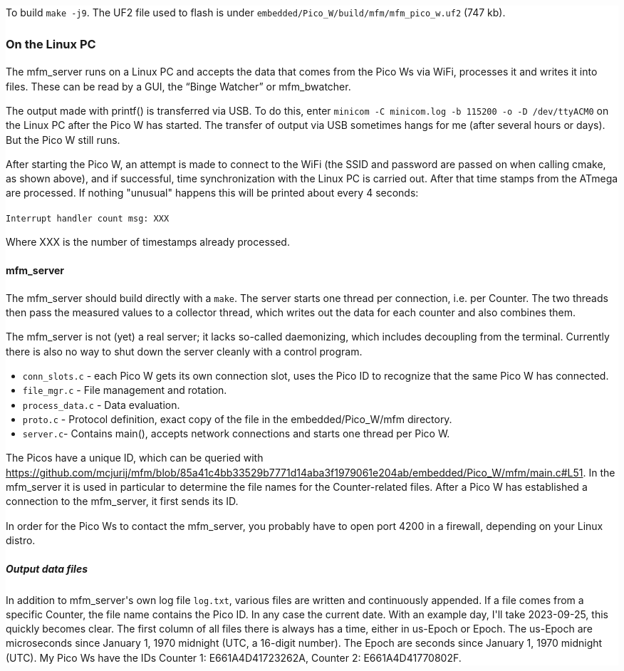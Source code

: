 To build `make -j9`. The UF2 file used to flash is under `embedded/Pico_W/build/mfm/mfm_pico_w.uf2` (747 kb).


### On the Linux PC

The mfm_server runs on a Linux PC and accepts the data that comes from the Pico Ws via WiFi, processes it and writes it into files. These can be read by a GUI, the “Binge Watcher” or mfm_bwatcher.

The output made with printf() is transferred via USB. To do this, enter `minicom -C minicom.log -b 115200 -o -D /dev/ttyACM0` on the Linux PC after the Pico W has started. The transfer of output via USB sometimes hangs for me (after several hours or days). But the Pico W still runs.

After starting the Pico W, an attempt is made to connect to the WiFi (the SSID and password are passed on when calling cmake, as shown above), and if successful, time synchronization with the Linux PC is carried out. After that time stamps from the ATmega are processed. If nothing "unusual" happens this will be printed about every 4 seconds:
```
Interrupt handler count msg: XXX
```
Where XXX is the number of timestamps already processed.


#### mfm_server

The mfm_server should build directly with a `make`.
The server starts one thread per connection, i.e. per Counter. The two threads then pass the measured values ​​to a collector thread, which writes out the data for each counter and also combines them.

The mfm_server is not (yet) a real server; it lacks so-called daemonizing, which includes decoupling from the terminal. Currently there is also no way to shut down the server cleanly with a control program.

- `conn_slots.c` - each Pico W gets its own connection slot, uses the Pico ID to recognize that the same Pico W has connected.
- `file_mgr.c` - File management and rotation.
- `process_data.c` - Data evaluation.
- `proto.c` - Protocol definition, exact copy of the file in the embedded/Pico_W/mfm directory.
- `server.c`- Contains main(), accepts network connections and starts one thread per Pico W.

The Picos have a unique ID, which can be queried with https://github.com/mcjurij/mfm/blob/85a41c4bb33529b7771d14aba3f1979061e204ab/embedded/Pico_W/mfm/main.c#L51. In the mfm_server it is used in particular to determine the file names for the Counter-related files. After a Pico W has established a connection to the mfm_server, it first sends its ID.

In order for the Pico Ws to contact the mfm_server, you probably have to open port 4200 in a firewall, depending on your Linux distro.


##### Output data files

In addition to mfm_server's own log file `log.txt`, various files are written and continuously appended. If a file comes from a specific Counter, the file name contains the Pico ID. In any case the current date. With an example day, I'll take 2023-09-25, this quickly becomes clear. The first column of all files there is always has a time, either in us-Epoch or Epoch. The us-Epoch are microseconds since January 1, 1970 midnight (UTC, a 16-digit number). The Epoch are seconds since January 1, 1970 midnight (UTC). My Pico Ws have the IDs Counter 1: E661A4D41723262A, Counter 2: E661A4D41770802F.
